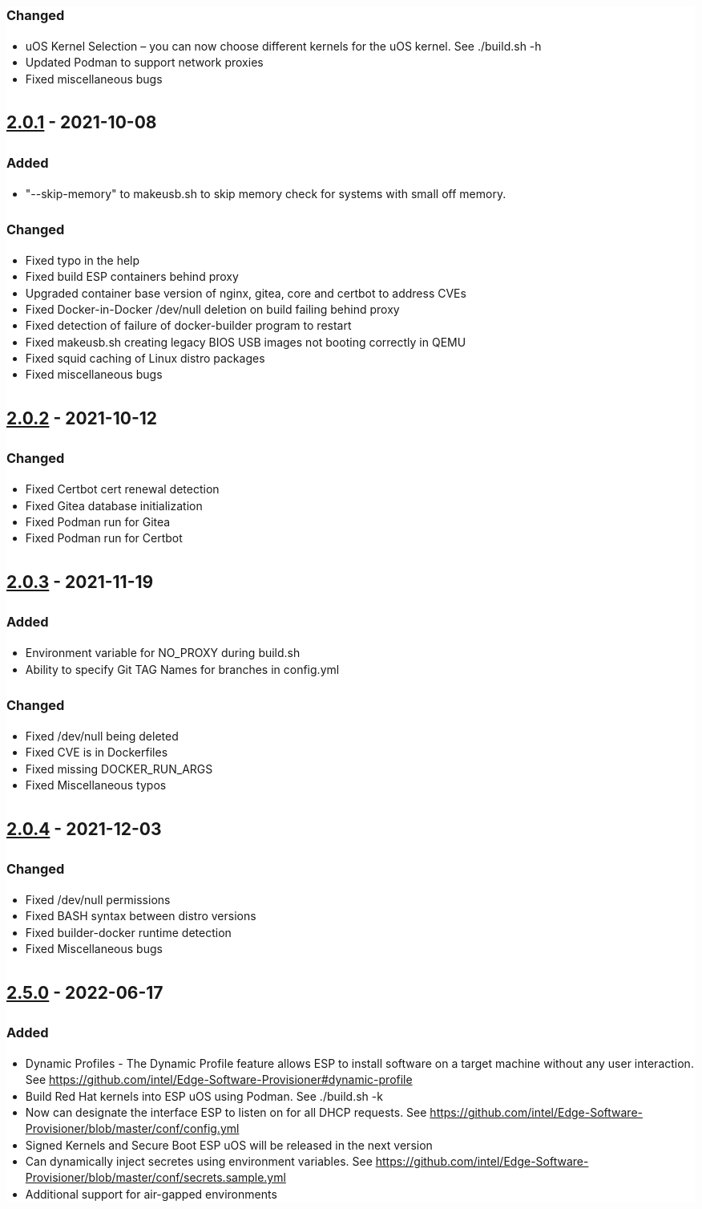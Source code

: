 ### Changed
- uOS Kernel Selection – you can now choose different kernels for the uOS kernel. See ./build.sh -h
- Updated Podman to support network proxies
- Fixed miscellaneous bugs

## [2.0.1] - 2021-10-08
### Added
- "--skip-memory" to makeusb.sh to skip memory check for systems with small off memory.

### Changed
- Fixed typo in the help
- Fixed build ESP containers behind proxy
- Upgraded container base version of nginx, gitea, core and certbot to address CVEs
- Fixed Docker-in-Docker /dev/null deletion on build failing behind proxy
- Fixed detection of failure of docker-builder program to restart
- Fixed makeusb.sh creating legacy BIOS USB images not booting correctly in QEMU
- Fixed squid caching of Linux distro packages
- Fixed miscellaneous bugs

## [2.0.2] - 2021-10-12
### Changed
- Fixed Certbot cert renewal detection
- Fixed Gitea database initialization
- Fixed Podman run for Gitea
- Fixed Podman run for Certbot

## [2.0.3] - 2021-11-19
### Added
- Environment variable for NO_PROXY during build.sh
- Ability to specify Git TAG Names for branches in config.yml

### Changed
- Fixed /dev/null being deleted
- Fixed CVE is in Dockerfiles
- Fixed missing DOCKER_RUN_ARGS
- Fixed Miscellaneous typos

## [2.0.4] - 2021-12-03
### Changed
- Fixed /dev/null permissions
- Fixed BASH syntax between distro versions
- Fixed builder-docker runtime detection
- Fixed Miscellaneous bugs

## [2.5.0] - 2022-06-17
### Added
- Dynamic Profiles - The Dynamic Profile feature allows ESP to install software on a target machine without any user interaction.  See https://github.com/intel/Edge-Software-Provisioner#dynamic-profile
- Build Red Hat kernels into ESP uOS using Podman.  See ./build.sh -k
- Now can designate the interface ESP to listen on for all DHCP requests.  See https://github.com/intel/Edge-Software-Provisioner/blob/master/conf/config.yml
- Signed Kernels and Secure Boot ESP uOS will be released in the next version
- Can dynamically inject secretes using environment variables.  See https://github.com/intel/Edge-Software-Provisioner/blob/master/conf/secrets.sample.yml
- Additional support for air-gapped environments

[1.5.1]: https://github.com/intel/Edge-Software-Provisioner/compare/v1.5...v1.5.1
[1.6.0]: https://github.com/intel/Edge-Software-Provisioner/compare/v1.5.1...v1.6
[1.6.1]: https://github.com/intel/Edge-Software-Provisioner/compare/v1.6...v1.6.1
[1.6.2]: https://github.com/intel/Edge-Software-Provisioner/compare/v1.6.1...v1.6.2
[2.0.0]: https://github.com/intel/Edge-Software-Provisioner/compare/v1.6.2...v2.0
[2.0.1]: https://github.com/intel/Edge-Software-Provisioner/compare/v2.0...v2.0.1
[2.0.2]: https://github.com/intel/Edge-Software-Provisioner/compare/v2.0.1...v2.0.2
[2.0.3]: https://github.com/intel/Edge-Software-Provisioner/compare/v2.0.2...v2.0.3
[2.0.4]: https://github.com/intel/Edge-Software-Provisioner/compare/v2.0.3...v2.0.4
[2.5.0]: https://github.com/intel/Edge-Software-Provisioner/compare/v2.0.3...v2.5
[2.5.1]: https://github.com/intel/Edge-Software-Provisioner/compare/v2.5...v2.5.1
[2.5.2]: https://github.com/intel/Edge-Software-Provisioner/compare/v2.5.1...v2.5.2
[2.5.3]: https://github.com/intel/Edge-Software-Provisioner/compare/v2.5.2...v2.5.3
[2.5.4]: https://github.com/intel/Edge-Software-Provisioner/compare/v2.5.3...v2.5.4
[3.0.0]: https://github.com/intel/Edge-Software-Provisioner/compare/v2.5.4...v3.0
[3.0.1]: https://github.com/intel/Edge-Software-Provisioner/compare/v3.0...v3.0.1
[3.0.2]: https://github.com/intel/Edge-Software-Provisioner/compare/v3.0.1...v3.0.2
[3.0.3]: https://github.com/intel/Edge-Software-Provisioner/compare/v3.0.2...v3.0.3